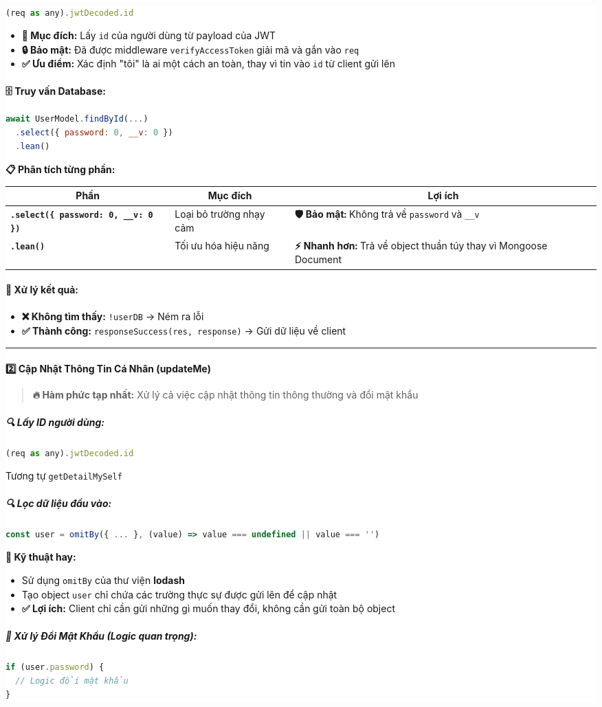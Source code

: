 ```javascript
(req as any).jwtDecoded.id
```

- **🎯 Mục đích:** Lấy `id` của người dùng từ payload của JWT
- **🔒 Bảo mật:** Đã được middleware `verifyAccessToken` giải mã và gắn vào `req`
- **✅ Ưu điểm:** Xác định "tôi" là ai một cách an toàn, thay vì tin vào `id` từ client gửi lên

#### 🗄️ **Truy vấn Database:**

```javascript
await UserModel.findById(...)
  .select({ password: 0, __v: 0 })
  .lean()
```

**📋 Phân tích từng phần:**

| Phần | Mục đích | Lợi ích |
|------|----------|---------|
| **`.select({ password: 0, __v: 0 })`** | Loại bỏ trường nhạy cảm | **🛡️ Bảo mật:** Không trả về `password` và `__v` |
| **`.lean()`** | Tối ưu hóa hiệu năng | **⚡ Nhanh hơn:** Trả về object thuần túy thay vì Mongoose Document |

#### 🔄 **Xử lý kết quả:**
- **❌ Không tìm thấy:** `!userDB` → Ném ra lỗi
- **✅ Thành công:** `responseSuccess(res, response)` → Gửi dữ liệu về client

---

#### 2️⃣ **Cập Nhật Thông Tin Cá Nhân (updateMe)**

> **🔥 Hàm phức tạp nhất:** Xử lý cả việc cập nhật thông tin thông thường và đổi mật khẩu

##### 🔍 **Lấy ID người dùng:**
```javascript
(req as any).jwtDecoded.id
```
Tương tự `getDetailMySelf`

##### 🔍 **Lọc dữ liệu đầu vào:**

```javascript
const user = omitBy({ ... }, (value) => value === undefined || value === '')
```

**🎯 Kỹ thuật hay:**
- Sử dụng `omitBy` của thư viện **lodash**
- Tạo object `user` chỉ chứa các trường thực sự được gửi lên để cập nhật
- **✅ Lợi ích:** Client chỉ cần gửi những gì muốn thay đổi, không cần gửi toàn bộ object

##### 🔐 **Xử lý Đổi Mật Khẩu (Logic quan trọng):**

```javascript
if (user.password) {
  // Logic đổi mật khẩu
}
```
